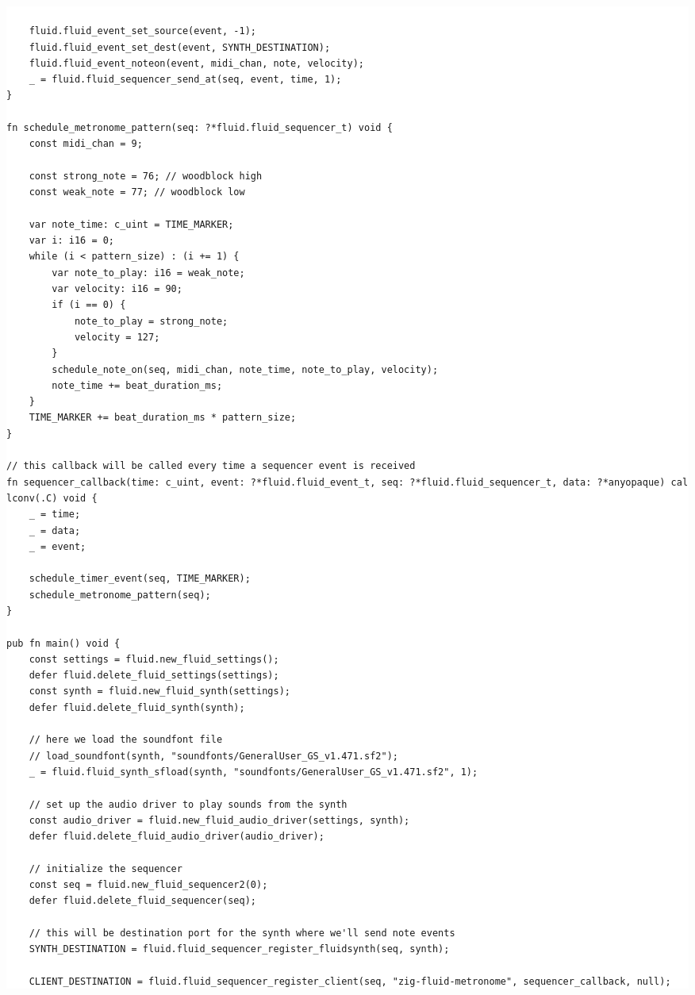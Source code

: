 ```zig

    fluid.fluid_event_set_source(event, -1);
    fluid.fluid_event_set_dest(event, SYNTH_DESTINATION);
    fluid.fluid_event_noteon(event, midi_chan, note, velocity);
    _ = fluid.fluid_sequencer_send_at(seq, event, time, 1);
}

fn schedule_metronome_pattern(seq: ?*fluid.fluid_sequencer_t) void {
    const midi_chan = 9;

    const strong_note = 76; // woodblock high
    const weak_note = 77; // woodblock low

    var note_time: c_uint = TIME_MARKER;
    var i: i16 = 0;
    while (i < pattern_size) : (i += 1) {
        var note_to_play: i16 = weak_note;
        var velocity: i16 = 90;
        if (i == 0) {
            note_to_play = strong_note;
            velocity = 127;
        }
        schedule_note_on(seq, midi_chan, note_time, note_to_play, velocity);
        note_time += beat_duration_ms;
    }
    TIME_MARKER += beat_duration_ms * pattern_size;
}

// this callback will be called every time a sequencer event is received
fn sequencer_callback(time: c_uint, event: ?*fluid.fluid_event_t, seq: ?*fluid.fluid_sequencer_t, data: ?*anyopaque) callconv(.C) void {
    _ = time;
    _ = data;
    _ = event;

    schedule_timer_event(seq, TIME_MARKER);
    schedule_metronome_pattern(seq);
}

pub fn main() void {
    const settings = fluid.new_fluid_settings();
    defer fluid.delete_fluid_settings(settings);
    const synth = fluid.new_fluid_synth(settings);
    defer fluid.delete_fluid_synth(synth);

    // here we load the soundfont file
    // load_soundfont(synth, "soundfonts/GeneralUser_GS_v1.471.sf2");
    _ = fluid.fluid_synth_sfload(synth, "soundfonts/GeneralUser_GS_v1.471.sf2", 1);

    // set up the audio driver to play sounds from the synth
    const audio_driver = fluid.new_fluid_audio_driver(settings, synth);
    defer fluid.delete_fluid_audio_driver(audio_driver);

    // initialize the sequencer
    const seq = fluid.new_fluid_sequencer2(0);
    defer fluid.delete_fluid_sequencer(seq);

    // this will be destination port for the synth where we'll send note events
    SYNTH_DESTINATION = fluid.fluid_sequencer_register_fluidsynth(seq, synth);

    CLIENT_DESTINATION = fluid.fluid_sequencer_register_client(seq, "zig-fluid-metronome", sequencer_callback, null);

```